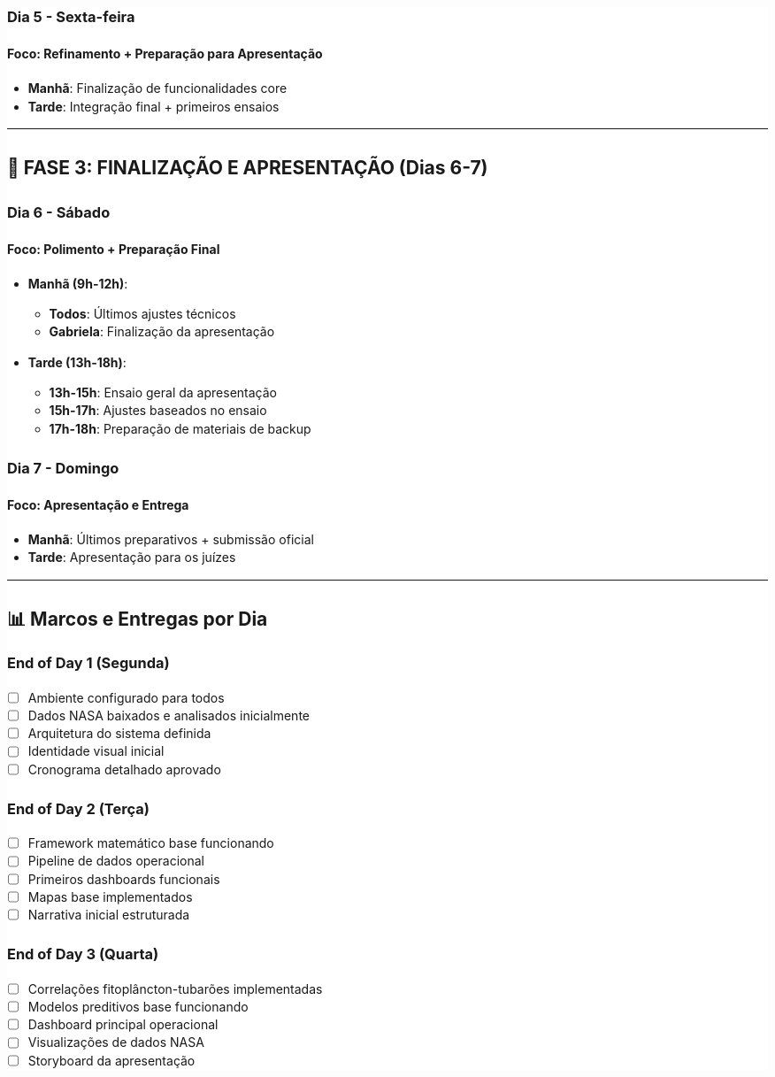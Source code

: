 ### **Dia 5 - Sexta-feira**
#### **Foco: Refinamento + Preparação para Apresentação**
- **Manhã**: Finalização de funcionalidades core
- **Tarde**: Integração final + primeiros ensaios

---

## 🎯 **FASE 3: FINALIZAÇÃO E APRESENTAÇÃO (Dias 6-7)**

### **Dia 6 - Sábado**
#### **Foco: Polimento + Preparação Final**
- **Manhã (9h-12h)**: 
  - **Todos**: Últimos ajustes técnicos
  - **Gabriela**: Finalização da apresentação
  
- **Tarde (13h-18h)**: 
  - **13h-15h**: Ensaio geral da apresentação
  - **15h-17h**: Ajustes baseados no ensaio
  - **17h-18h**: Preparação de materiais de backup

### **Dia 7 - Domingo**
#### **Foco: Apresentação e Entrega**
- **Manhã**: Últimos preparativos + submissão oficial
- **Tarde**: Apresentação para os juízes

---

## 📊 **Marcos e Entregas por Dia**

### **End of Day 1 (Segunda)**
- [ ] Ambiente configurado para todos
- [ ] Dados NASA baixados e analisados inicialmente
- [ ] Arquitetura do sistema definida
- [ ] Identidade visual inicial
- [ ] Cronograma detalhado aprovado

### **End of Day 2 (Terça)**
- [ ] Framework matemático base funcionando
- [ ] Pipeline de dados operacional
- [ ] Primeiros dashboards funcionais
- [ ] Mapas base implementados
- [ ] Narrativa inicial estruturada

### **End of Day 3 (Quarta)**
- [ ] Correlações fitoplâncton-tubarões implementadas
- [ ] Modelos preditivos base funcionando
- [ ] Dashboard principal operacional
- [ ] Visualizações de dados NASA
- [ ] Storyboard da apresentação
